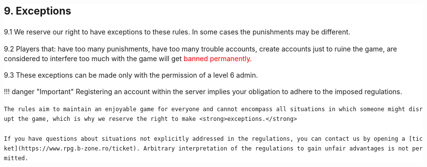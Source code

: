 ## 9. Exceptions
<span style="color:var(--pink);">9.1</span> We reserve our right to have exceptions to these rules. In some cases the punishments may be different.

<span style="color:var(--pink);">9.2</span> Players that: have too many punishments, have too many trouble accounts, create accounts just to ruine the game, are considered to interfere too much with the game will get <span style="color:red;">banned permanently.</span>

<span style="color:var(--pink);">9.3</span> These exceptions can be made only with the permission of a level 6 admin.

!!! danger "Important"
    Registering an account within the server implies your obligation to adhere to the imposed regulations.

    The rules aim to maintain an enjoyable game for everyone and cannot encompass all situations in which someone might disrupt the game, which is why we reserve the right to make <strong>exceptions.</strong>

    If you have questions about situations not explicitly addressed in the regulations, you can contact us by opening a [ticket](https://www.rpg.b-zone.ro/ticket). Arbitrary interpretation of the regulations to gain unfair advantages is not permitted.
